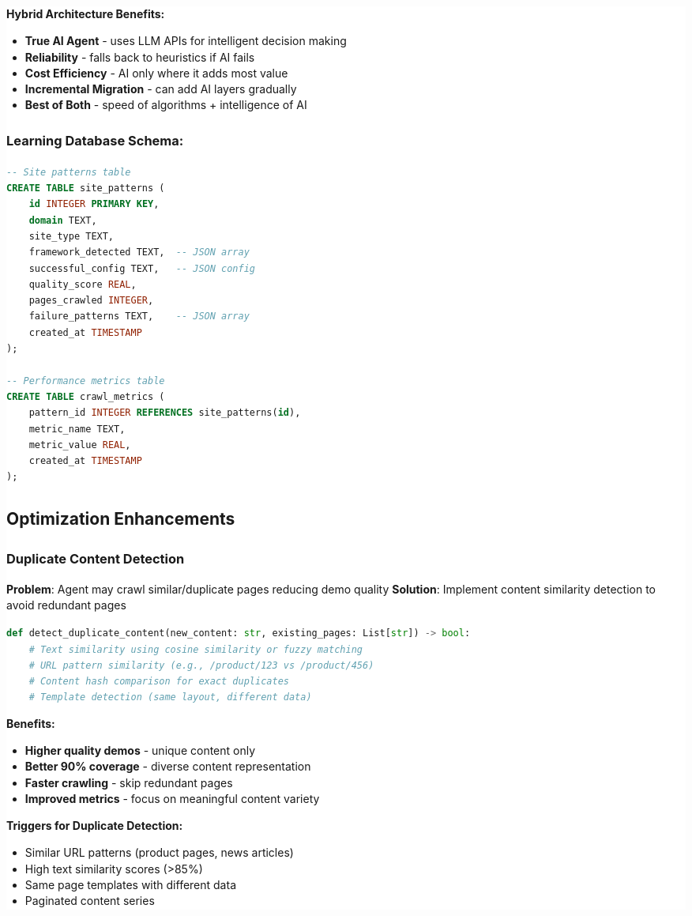 **Hybrid Architecture Benefits:**
- **True AI Agent** - uses LLM APIs for intelligent decision making
- **Reliability** - falls back to heuristics if AI fails
- **Cost Efficiency** - AI only where it adds most value
- **Incremental Migration** - can add AI layers gradually
- **Best of Both** - speed of algorithms + intelligence of AI

### Learning Database Schema:
```sql
-- Site patterns table
CREATE TABLE site_patterns (
    id INTEGER PRIMARY KEY,
    domain TEXT,
    site_type TEXT,
    framework_detected TEXT,  -- JSON array
    successful_config TEXT,   -- JSON config
    quality_score REAL,
    pages_crawled INTEGER,
    failure_patterns TEXT,    -- JSON array  
    created_at TIMESTAMP
);

-- Performance metrics table  
CREATE TABLE crawl_metrics (
    pattern_id INTEGER REFERENCES site_patterns(id),
    metric_name TEXT,
    metric_value REAL,
    created_at TIMESTAMP
);
```

## Optimization Enhancements

### Duplicate Content Detection
**Problem**: Agent may crawl similar/duplicate pages reducing demo quality
**Solution**: Implement content similarity detection to avoid redundant pages

```python
def detect_duplicate_content(new_content: str, existing_pages: List[str]) -> bool:
    # Text similarity using cosine similarity or fuzzy matching
    # URL pattern similarity (e.g., /product/123 vs /product/456)
    # Content hash comparison for exact duplicates
    # Template detection (same layout, different data)
```

**Benefits:**
- **Higher quality demos** - unique content only
- **Better 90% coverage** - diverse content representation  
- **Faster crawling** - skip redundant pages
- **Improved metrics** - focus on meaningful content variety

**Triggers for Duplicate Detection:**
- Similar URL patterns (product pages, news articles)
- High text similarity scores (>85%)
- Same page templates with different data
- Paginated content series
